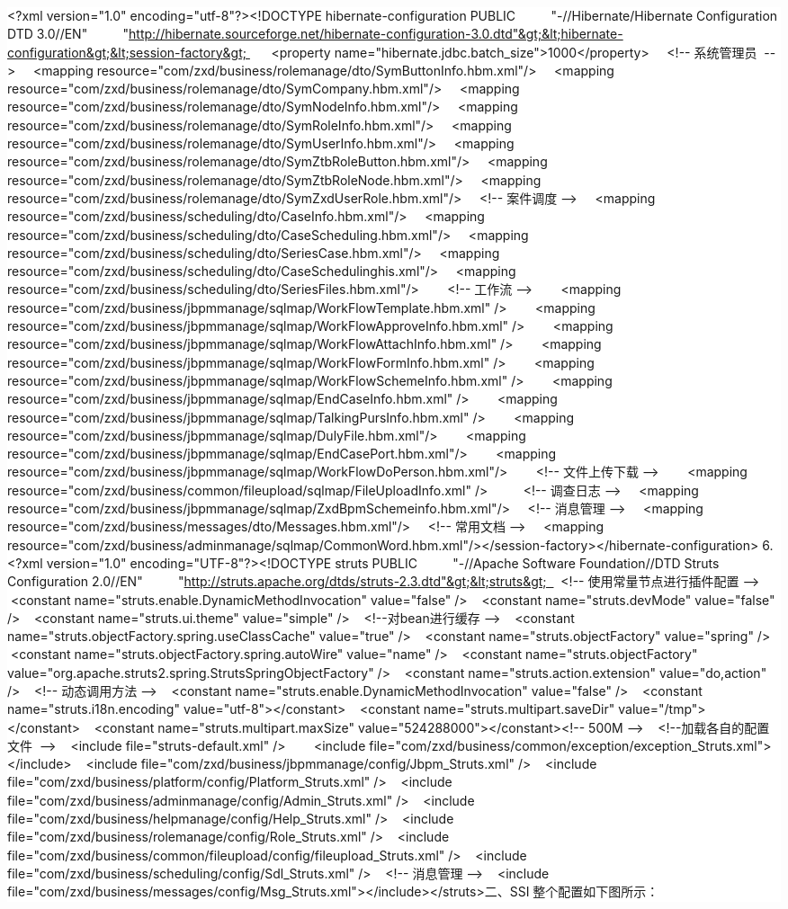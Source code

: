 &lt;?xml version="1.0" encoding="utf-8"?&gt;&lt;!DOCTYPE hibernate-configuration PUBLIC          "-//Hibernate/Hibernate Configuration DTD 3.0//EN"          "http://hibernate.sourceforge.net/hibernate-configuration-3.0.dtd"&gt;&lt;hibernate-configuration&gt;&lt;session-factory&gt;       &lt;property name="hibernate.jdbc.batch_size"&gt;1000&lt;/property&gt;     &lt;!-- 系统管理员  --&gt;     &lt;mapping resource="com/zxd/business/rolemanage/dto/SymButtonInfo.hbm.xml"/&gt;     &lt;mapping resource="com/zxd/business/rolemanage/dto/SymCompany.hbm.xml"/&gt;     &lt;mapping resource="com/zxd/business/rolemanage/dto/SymNodeInfo.hbm.xml"/&gt;     &lt;mapping resource="com/zxd/business/rolemanage/dto/SymRoleInfo.hbm.xml"/&gt;     &lt;mapping resource="com/zxd/business/rolemanage/dto/SymUserInfo.hbm.xml"/&gt;     &lt;mapping resource="com/zxd/business/rolemanage/dto/SymZtbRoleButton.hbm.xml"/&gt;     &lt;mapping resource="com/zxd/business/rolemanage/dto/SymZtbRoleNode.hbm.xml"/&gt;     &lt;mapping resource="com/zxd/business/rolemanage/dto/SymZxdUserRole.hbm.xml"/&gt;     &lt;!-- 案件调度 --&gt;     &lt;mapping resource="com/zxd/business/scheduling/dto/CaseInfo.hbm.xml"/&gt;     &lt;mapping resource="com/zxd/business/scheduling/dto/CaseScheduling.hbm.xml"/&gt;     &lt;mapping resource="com/zxd/business/scheduling/dto/SeriesCase.hbm.xml"/&gt;     &lt;mapping resource="com/zxd/business/scheduling/dto/CaseSchedulinghis.xml"/&gt;     &lt;mapping resource="com/zxd/business/scheduling/dto/SeriesFiles.hbm.xml"/&gt;        &lt;!-- 工作流 --&gt;        &lt;mapping resource="com/zxd/business/jbpmmanage/sqlmap/WorkFlowTemplate.hbm.xml" /&gt;        &lt;mapping resource="com/zxd/business/jbpmmanage/sqlmap/WorkFlowApproveInfo.hbm.xml" /&gt;        &lt;mapping resource="com/zxd/business/jbpmmanage/sqlmap/WorkFlowAttachInfo.hbm.xml" /&gt;        &lt;mapping resource="com/zxd/business/jbpmmanage/sqlmap/WorkFlowFormInfo.hbm.xml" /&gt;        &lt;mapping resource="com/zxd/business/jbpmmanage/sqlmap/WorkFlowSchemeInfo.hbm.xml" /&gt;        &lt;mapping resource="com/zxd/business/jbpmmanage/sqlmap/EndCaseInfo.hbm.xml" /&gt;        &lt;mapping resource="com/zxd/business/jbpmmanage/sqlmap/TalkingPursInfo.hbm.xml" /&gt;        &lt;mapping resource="com/zxd/business/jbpmmanage/sqlmap/DulyFile.hbm.xml"/&gt;        &lt;mapping resource="com/zxd/business/jbpmmanage/sqlmap/EndCasePort.hbm.xml"/&gt;        &lt;mapping resource="com/zxd/business/jbpmmanage/sqlmap/WorkFlowDoPerson.hbm.xml"/&gt;        &lt;!-- 文件上传下载 --&gt;        &lt;mapping resource="com/zxd/business/common/fileupload/sqlmap/FileUploadInfo.xml" /&gt;          &lt;!-- 调查日志 --&gt;     &lt;mapping resource="com/zxd/business/jbpmmanage/sqlmap/ZxdBpmSchemeinfo.hbm.xml"/&gt;     &lt;!-- 消息管理 --&gt;     &lt;mapping resource="com/zxd/business/messages/dto/Messages.hbm.xml"/&gt;     &lt;!-- 常用文档 --&gt;     &lt;mapping resource="com/zxd/business/adminmanage/sqlmap/CommonWord.hbm.xml"/&gt;&lt;/session-factory&gt;&lt;/hibernate-configuration&gt;
6.
&lt;?xml version="1.0" encoding="UTF-8"?&gt;&lt;!DOCTYPE struts PUBLIC          "-//Apache Software Foundation//DTD Struts Configuration 2.0//EN"          "http://struts.apache.org/dtds/struts-2.3.dtd"&gt;&lt;struts&gt;    &lt;!-- 使用常量节点进行插件配置 --&gt;    &lt;constant name="struts.enable.DynamicMethodInvocation" value="false" /&gt;    &lt;constant name="struts.devMode" value="false" /&gt;    &lt;constant name="struts.ui.theme" value="simple" /&gt;    &lt;!--对bean进行缓存 --&gt;    &lt;constant name="struts.objectFactory.spring.useClassCache" value="true" /&gt;    &lt;constant name="struts.objectFactory" value="spring" /&gt;    &lt;constant name="struts.objectFactory.spring.autoWire" value="name" /&gt;    &lt;constant name="struts.objectFactory" value="org.apache.struts2.spring.StrutsSpringObjectFactory" /&gt;    &lt;constant name="struts.action.extension" value="do,action" /&gt;    &lt;!-- 动态调用方法 --&gt;    &lt;constant name="struts.enable.DynamicMethodInvocation" value="false" /&gt;    &lt;constant name="struts.i18n.encoding" value="utf-8"&gt;&lt;/constant&gt;    &lt;constant name="struts.multipart.saveDir" value="/tmp"&gt;&lt;/constant&gt;    &lt;constant name="struts.multipart.maxSize" value="524288000"&gt;&lt;/constant&gt;&lt;!-- 500M --&gt;    &lt;!--加载各自的配置文件  --&gt;    &lt;include file="struts-default.xml" /&gt;        &lt;include file="com/zxd/business/common/exception/exception_Struts.xml"&gt;&lt;/include&gt;    &lt;include file="com/zxd/business/jbpmmanage/config/Jbpm_Struts.xml" /&gt;    &lt;include file="com/zxd/business/platform/config/Platform_Struts.xml" /&gt;    &lt;include file="com/zxd/business/adminmanage/config/Admin_Struts.xml" /&gt;    &lt;include file="com/zxd/business/helpmanage/config/Help_Struts.xml" /&gt;    &lt;include file="com/zxd/business/rolemanage/config/Role_Struts.xml" /&gt;    &lt;include file="com/zxd/business/common/fileupload/config/fileupload_Struts.xml" /&gt;    &lt;include file="com/zxd/business/scheduling/config/Sdl_Struts.xml" /&gt;    &lt;!-- 消息管理 --&gt;    &lt;include file="com/zxd/business/messages/config/Msg_Struts.xml"&gt;&lt;/include&gt;&lt;/struts&gt;二、SSI 整个配置如下图所示：
